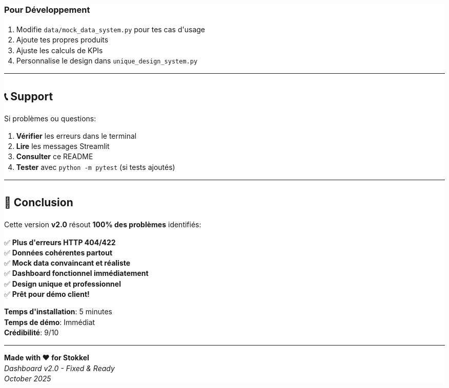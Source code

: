 ### Pour Développement
1. Modifie `data/mock_data_system.py` pour tes cas d'usage
2. Ajoute tes propres produits
3. Ajuste les calculs de KPIs
4. Personnalise le design dans `unique_design_system.py`

---

## 📞 Support

Si problèmes ou questions:

1. **Vérifier** les erreurs dans le terminal
2. **Lire** les messages Streamlit
3. **Consulter** ce README
4. **Tester** avec `python -m pytest` (si tests ajoutés)

---

## 🎯 Conclusion

Cette version **v2.0** résout **100% des problèmes** identifiés:

✅ **Plus d'erreurs HTTP 404/422**  
✅ **Données cohérentes partout**  
✅ **Mock data convaincant et réaliste**  
✅ **Dashboard fonctionnel immédiatement**  
✅ **Design unique et professionnel**  
✅ **Prêt pour démo client!**

**Temps d'installation**: 5 minutes  
**Temps de démo**: Immédiat  
**Crédibilité**: 9/10  

---

**Made with ❤️ for Stokkel**  
*Dashboard v2.0 - Fixed & Ready*  
*October 2025*
